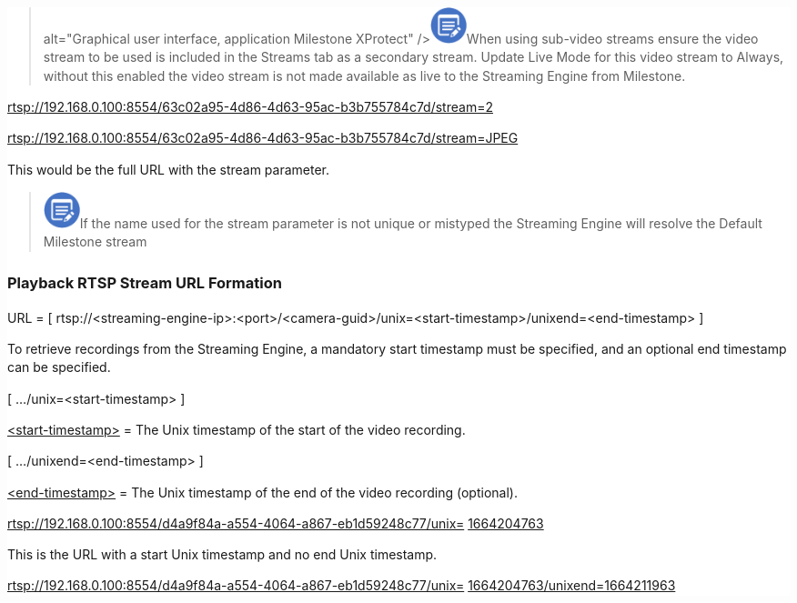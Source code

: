 > alt="Graphical user interface, application Milestone XProtect" /><img src="./media/image9.png" style="width:0.41597in;height:0.41875in"
> alt="Icon Description automatically generated" />When using sub-video
> streams ensure the video stream to be used is included in the Streams
> tab as a secondary stream. Update Live Mode for this video stream to
> Always, without this enabled the video stream is not made available as
> live to the Streaming Engine from Milestone.

<u>rtsp://192.168.0.100:8554/63c02a95-4d86-4d63-95ac-b3b755784c7d/stream=2</u>

<u>rtsp://192.168.0.100:8554/63c02a95-4d86-4d63-95ac-b3b755784c7d/stream=JPEG</u>

This would be the full URL with the stream parameter.

> <img src="./media/image9.png" style="width:0.41597in;height:0.41875in"
> alt="Icon Description automatically generated" />If the name used for
> the stream parameter is not unique or mistyped the Streaming Engine
> will resolve the Default Milestone stream

### **Playback RTSP Stream URL Formation**

URL = \[
rtsp://\<streaming-engine-ip\>:\<port\>/\<camera-guid\>/unix=\<start-timestamp\>/unixend=\<end-timestamp\>
\]

To retrieve recordings from the Streaming Engine, a mandatory start
timestamp must be specified, and an optional end timestamp can be
specified.

\[ …/unix=\<start-timestamp\> \]

<u>\<start-timestamp\></u> = The Unix timestamp of the start of the
video recording.

\[ …/unixend=\<end-timestamp\> \]

<u>\<end-timestamp\></u> = The Unix timestamp of the end of the video
recording (optional).

<u>rtsp://192.168.0.100:8554/d4a9f84a-a554-4064-a867-eb1d59248c77/unix=</u>
<u>1664204763</u>

This is the URL with a start Unix timestamp and no end Unix timestamp.

<u>rtsp://192.168.0.100:8554/d4a9f84a-a554-4064-a867-eb1d59248c77/unix=</u>
<u>1664204763/unixend=1664211963</u>
